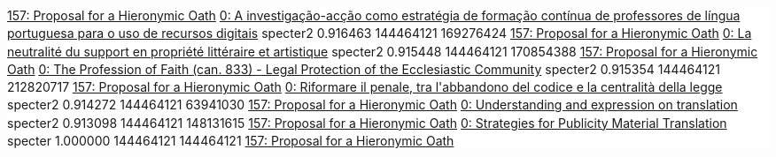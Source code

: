 <td><a href="https://www.semanticscholar.org/paper/2f2f14ad381ee5bfd3ba75cf13d7b6d65d26af13">157: Proposal for a Hieronymic Oath</a></td>
<td><a href="https://www.semanticscholar.org/paper/18b400e5452ba551cff75a1083bb06fa430d8636">0: A investigação-acção como estratégia de formação contínua de professores de língua portuguesa para o uso de recursos digitais</a></td>
</tr>
<tr>
<td>specter2</td>
<td>0.916463</td>
<td>144464121</td>
<td>169276424</td>
<td><a href="https://www.semanticscholar.org/paper/2f2f14ad381ee5bfd3ba75cf13d7b6d65d26af13">157: Proposal for a Hieronymic Oath</a></td>
<td><a href="https://www.semanticscholar.org/paper/e7ba2441a9521b04eba6344351b6d7935665df50">0: La neutralité du support en propriété littéraire et artistique</a></td>
</tr>
<tr>
<td>specter2</td>
<td>0.915448</td>
<td>144464121</td>
<td>170854388</td>
<td><a href="https://www.semanticscholar.org/paper/2f2f14ad381ee5bfd3ba75cf13d7b6d65d26af13">157: Proposal for a Hieronymic Oath</a></td>
<td><a href="https://www.semanticscholar.org/paper/4f72493f0e8b029567d1077650e51f3bb3c49214">0: The Profession of Faith (can. 833) - Legal Protection of the Ecclesiastic Community</a></td>
</tr>
<tr>
<td>specter2</td>
<td>0.915354</td>
<td>144464121</td>
<td>212820717</td>
<td><a href="https://www.semanticscholar.org/paper/2f2f14ad381ee5bfd3ba75cf13d7b6d65d26af13">157: Proposal for a Hieronymic Oath</a></td>
<td><a href="https://www.semanticscholar.org/paper/3a8c510443fe563103bccd7cd5012decfcfcca48">0: Riformare il penale, tra l'abbandono del codice e la centralità della legge</a></td>
</tr>
<tr>
<td>specter2</td>
<td>0.914272</td>
<td>144464121</td>
<td>63941030</td>
<td><a href="https://www.semanticscholar.org/paper/2f2f14ad381ee5bfd3ba75cf13d7b6d65d26af13">157: Proposal for a Hieronymic Oath</a></td>
<td><a href="https://www.semanticscholar.org/paper/282955bddf569fbd6f9597b05d4b4776cec5c80e">0: Understanding and expression on translation</a></td>
</tr>
<tr>
<td>specter2</td>
<td>0.913098</td>
<td>144464121</td>
<td>148131615</td>
<td><a href="https://www.semanticscholar.org/paper/2f2f14ad381ee5bfd3ba75cf13d7b6d65d26af13">157: Proposal for a Hieronymic Oath</a></td>
<td><a href="https://www.semanticscholar.org/paper/c97bb6c05320cca7205c309ec5bbba322ae521f5">0: Strategies for Publicity Material Translation</a></td>
</tr>
<tr>
<td>specter</td>
<td>1.000000</td>
<td>144464121</td>
<td>144464121</td>
<td><a href="https://www.semanticscholar.org/paper/2f2f14ad381ee5bfd3ba75cf13d7b6d65d26af13">157: Proposal for a Hieronymic Oath</a></td>